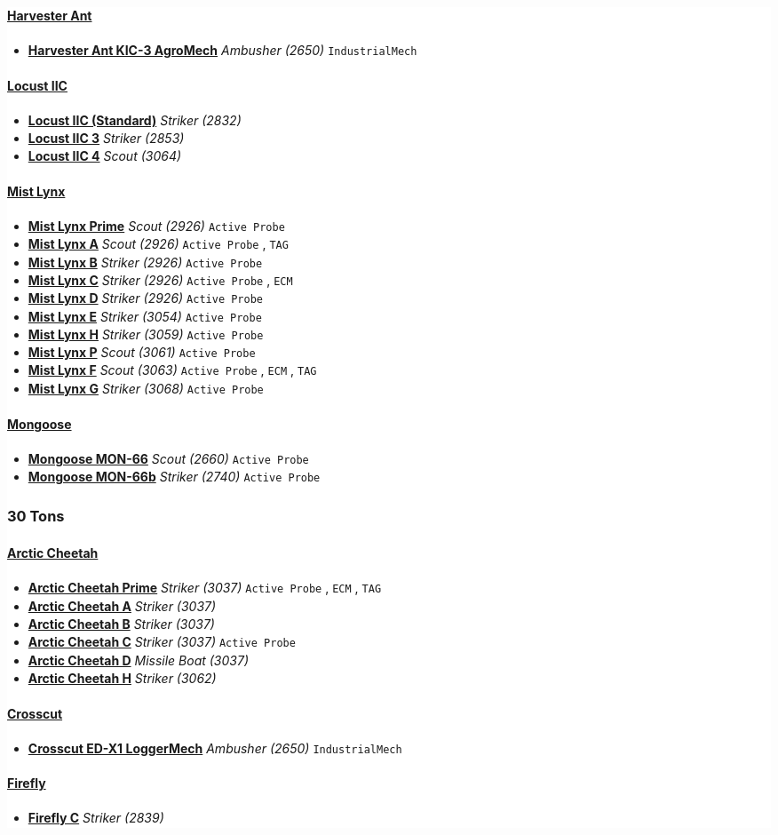 #### [Harvester Ant](../../../units/harvester_ant.md) 

- [**Harvester Ant KIC-3 AgroMech**](../../../units/harvester_ant/harvester_ant_kic-3_agromech.md) *Ambusher (2650)* `IndustrialMech` 

#### [Locust IIC](../../../units/locust_iic.md) 

- [**Locust IIC (Standard)**](../../../units/locust_iic/locust_iic_standard.md) *Striker (2832)* 
- [**Locust IIC 3**](../../../units/locust_iic/locust_iic_3.md) *Striker (2853)* 
- [**Locust IIC 4**](../../../units/locust_iic/locust_iic_4.md) *Scout (3064)* 

#### [Mist Lynx](../../../units/mist_lynx.md) 

- [**Mist Lynx Prime**](../../../units/mist_lynx/mist_lynx_prime.md) *Scout (2926)* `Active Probe` 
- [**Mist Lynx A**](../../../units/mist_lynx/mist_lynx_a.md) *Scout (2926)* `Active Probe` , `TAG` 
- [**Mist Lynx B**](../../../units/mist_lynx/mist_lynx_b.md) *Striker (2926)* `Active Probe` 
- [**Mist Lynx C**](../../../units/mist_lynx/mist_lynx_c.md) *Striker (2926)* `Active Probe` , `ECM` 
- [**Mist Lynx D**](../../../units/mist_lynx/mist_lynx_d.md) *Striker (2926)* `Active Probe` 
- [**Mist Lynx E**](../../../units/mist_lynx/mist_lynx_e.md) *Striker (3054)* `Active Probe` 
- [**Mist Lynx H**](../../../units/mist_lynx/mist_lynx_h.md) *Striker (3059)* `Active Probe` 
- [**Mist Lynx P**](../../../units/mist_lynx/mist_lynx_p.md) *Scout (3061)* `Active Probe` 
- [**Mist Lynx F**](../../../units/mist_lynx/mist_lynx_f.md) *Scout (3063)* `Active Probe` , `ECM` , `TAG` 
- [**Mist Lynx G**](../../../units/mist_lynx/mist_lynx_g.md) *Striker (3068)* `Active Probe` 

#### [Mongoose](../../../units/mongoose.md) 

- [**Mongoose MON-66**](../../../units/mongoose/mongoose_mon-66.md) *Scout (2660)* `Active Probe` 
- [**Mongoose MON-66b**](../../../units/mongoose/mongoose_mon-66b.md) *Striker (2740)* `Active Probe` 

### 30 Tons 

#### [Arctic Cheetah](../../../units/arctic_cheetah.md) 

- [**Arctic Cheetah Prime**](../../../units/arctic_cheetah/arctic_cheetah_prime.md) *Striker (3037)* `Active Probe` , `ECM` , `TAG` 
- [**Arctic Cheetah A**](../../../units/arctic_cheetah/arctic_cheetah_a.md) *Striker (3037)* 
- [**Arctic Cheetah B**](../../../units/arctic_cheetah/arctic_cheetah_b.md) *Striker (3037)* 
- [**Arctic Cheetah C**](../../../units/arctic_cheetah/arctic_cheetah_c.md) *Striker (3037)* `Active Probe` 
- [**Arctic Cheetah D**](../../../units/arctic_cheetah/arctic_cheetah_d.md) *Missile Boat (3037)* 
- [**Arctic Cheetah H**](../../../units/arctic_cheetah/arctic_cheetah_h.md) *Striker (3062)* 

#### [Crosscut](../../../units/crosscut.md) 

- [**Crosscut ED-X1 LoggerMech**](../../../units/crosscut/crosscut_ed-x1_loggermech.md) *Ambusher (2650)* `IndustrialMech` 

#### [Firefly](../../../units/firefly.md) 

- [**Firefly C**](../../../units/firefly/firefly_c.md) *Striker (2839)* 
